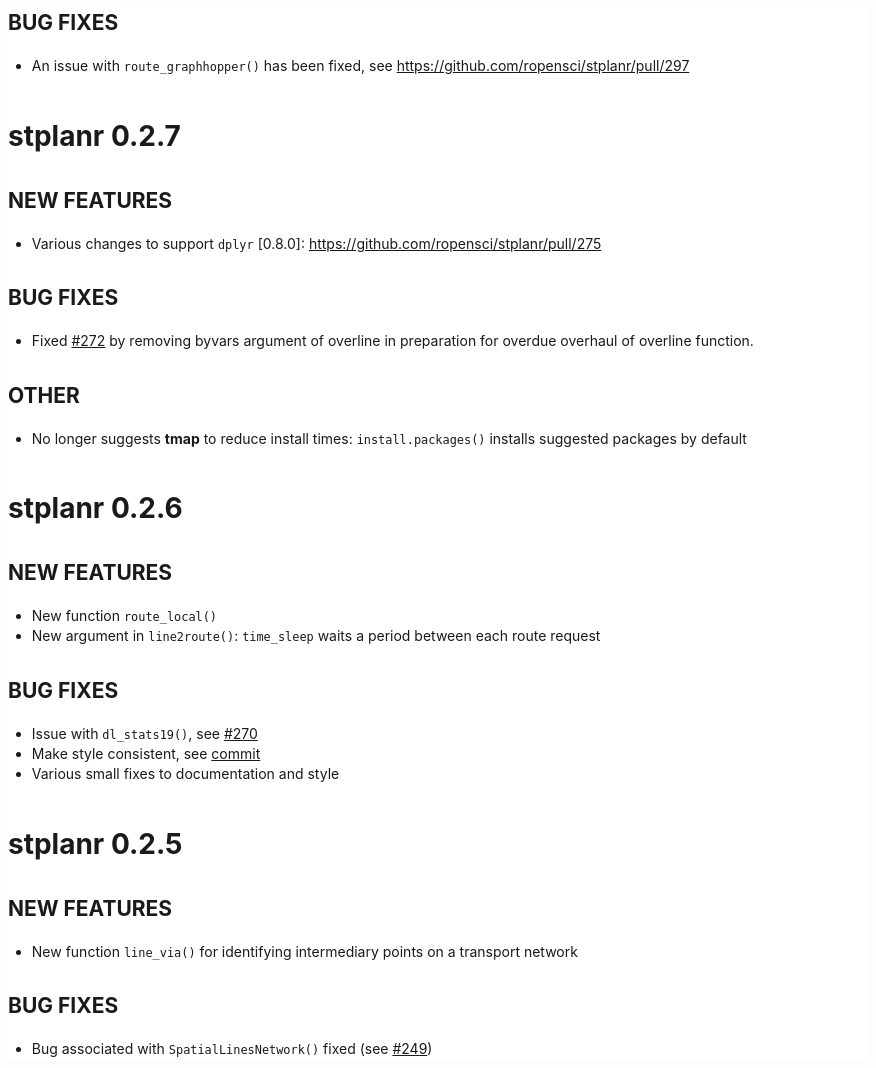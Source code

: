 ## BUG FIXES

-   An issue with `route_graphhopper()` has been fixed, see <https://github.com/ropensci/stplanr/pull/297>

# stplanr 0.2.7

## NEW FEATURES

-   Various changes to support `dplyr` [0.8.0]: <https://github.com/ropensci/stplanr/pull/275>

## BUG FIXES

-   Fixed [#272](https://github.com/ropensci/stplanr/issues/272) by removing byvars argument of overline in preparation for overdue overhaul of overline function.

## OTHER

-   No longer suggests **tmap** to reduce install times: `install.packages()` installs suggested packages by default

# stplanr 0.2.6

## NEW FEATURES

-   New function `route_local()`
-   New argument in `line2route()`: `time_sleep` waits a period between each route request

## BUG FIXES

-   Issue with `dl_stats19()`, see [#270](https://github.com/ropensci/stplanr/issues/270)
-   Make style consistent, see [commit](https://github.com/ropensci/stplanr/commit/521598c329c15ff2dfeb159b0da4ba7b1507b060)
-   Various small fixes to documentation and style

# stplanr 0.2.5

## NEW FEATURES

-   New function `line_via()` for identifying intermediary points on a transport network

## BUG FIXES

-   Bug associated with `SpatialLinesNetwork()` fixed (see [#249](https://github.com/ropensci/stplanr/issues/249))
